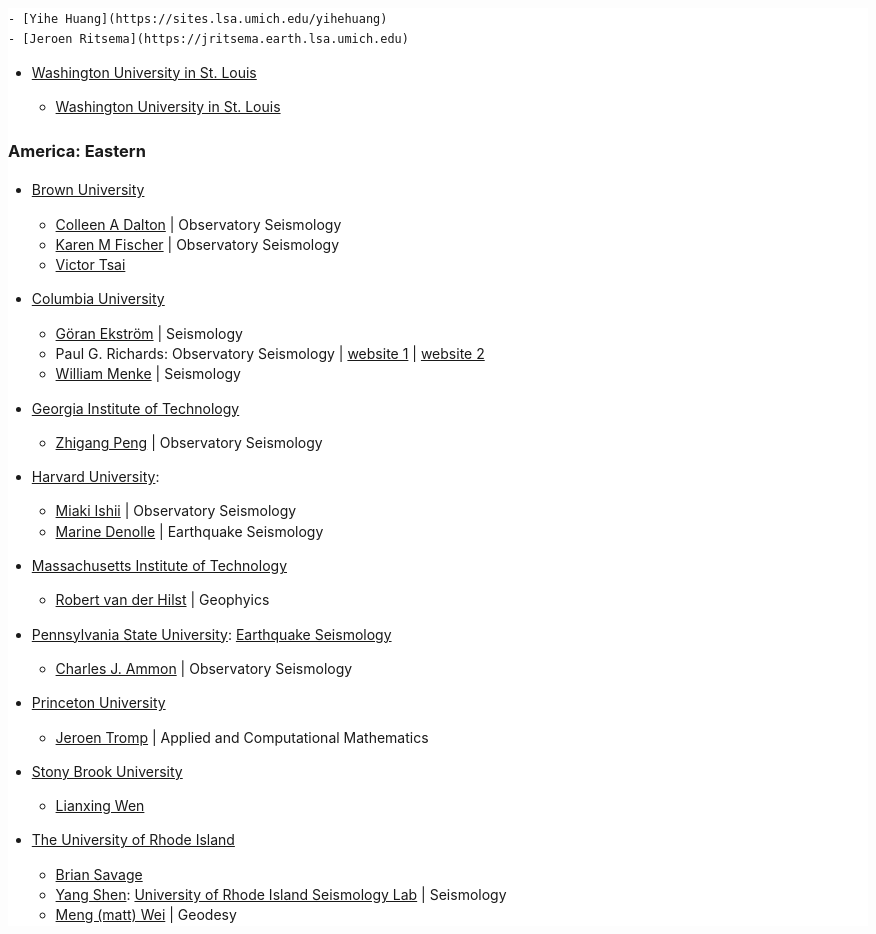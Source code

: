     - [Yihe Huang](https://sites.lsa.umich.edu/yihehuang)
    - [Jeroen Ritsema](https://jritsema.earth.lsa.umich.edu)


- [Washington University in St. Louis](https://eps.wustl.edu)

    - [Washington University in St. Louis](http://epsc.wustl.edu/seismology/doug)


### America: Eastern

- [Brown University](https://vivo.brown.edu/display/org-brown-univ-dept667)

    - [Colleen A Dalton](https://vivo.brown.edu/display/cdalton) | Observatory Seismology
    - [Karen M Fischer](https://vivo.brown.edu/display/kfischer#) | Observatory Seismology
    - [Victor Tsai](https://vivo.brown.edu/display/vtsai2)


- [Columbia University](https://www.ldeo.columbia.edu)

    - [Göran Ekström](https://www.ldeo.columbia.edu/~ekstrom) | Seismology
    - Paul G. Richards: Observatory Seismology | [website 1](https://www.ldeo.columbia.edu/user/richards) | [website 2](https://www.ldeo.columbia.edu/~richards)
    - [William Menke](https://www.ldeo.columbia.edu/users/menke) | Seismology


- [Georgia Institute of Technology](https://eas.gatech.edu)

    - [Zhigang Peng](http://geophysics.eas.gatech.edu/people/zpeng) | Observatory Seismology


- [Harvard University](https://eps.harvard.edu):

    - [Miaki Ishii](http://seismology.harvard.edu/people.html) | Observatory Seismology
    - [Marine Denolle](https://eps.harvard.edu/people/marine-denolle) | Earthquake Seismology


- [Massachusetts Institute of Technology](https://eapsweb.mit.edu)

    - [Robert van der Hilst](https://eapsweb.mit.edu/people/hilst) | Geophyics


- [Pennsylvania State University](https://www.geosc.psu.edu): [Earthquake Seismology](http://eqseis.geosc.psu.edu)

    - [Charles J. Ammon](http://eqseis.geosc.psu.edu/cammon) | Observatory Seismology


- [Princeton University](https://geosciences.princeton.edu)

    - [Jeroen Tromp](https://geosciences.princeton.edu/people/jeroen-tromp) | Applied and Computational Mathematics


- [Stony Brook University](https://www.stonybrook.edu/geosciences)

    - [Lianxing Wen](http://geophysics.geo.sunysb.edu/wen)


- [The University of Rhode Island](https://web.uri.edu/geo)

    - [Brian Savage](https://web.uri.edu/geo/brian-savage)
    - [Yang Shen](https://sites.google.com/view/seismo/team/yang-shen?authuser=0): [University of Rhode Island Seismology Lab](https://sites.google.com/view/seismo) | Seismology
    - [Meng (matt) Wei](https://weilaburi.wixsite.com/home) | Geodesy
